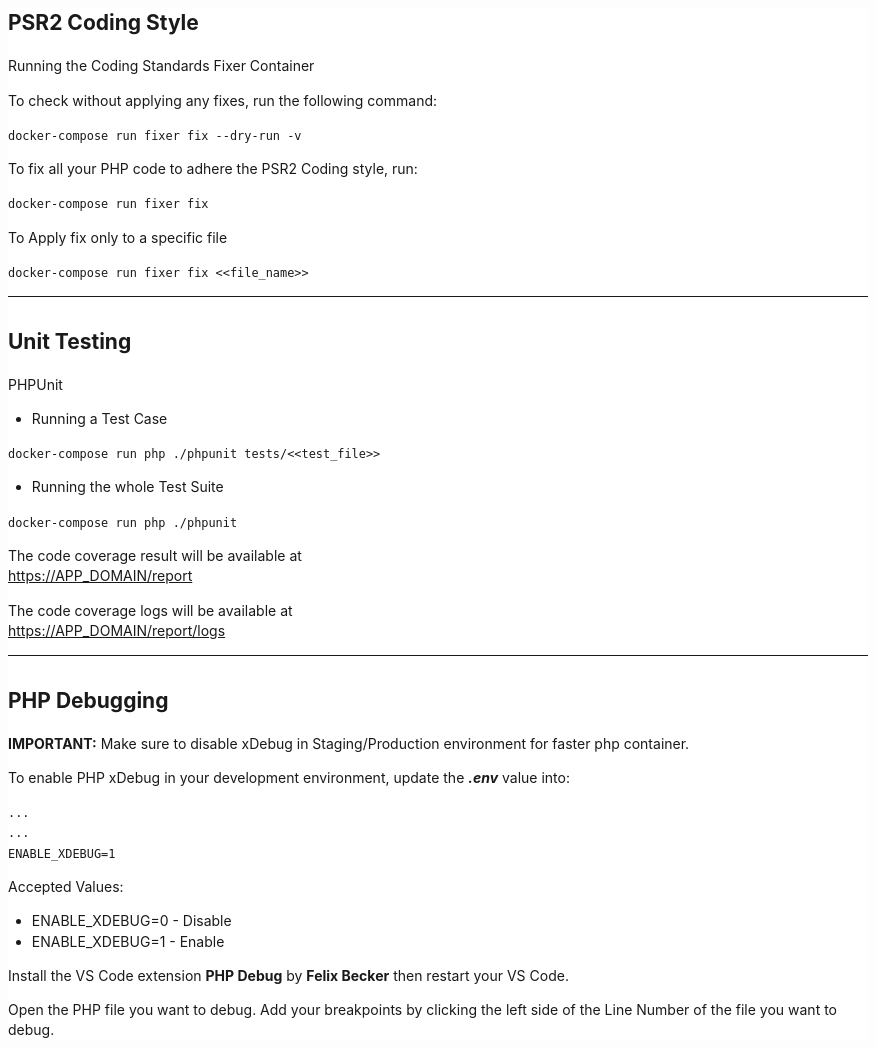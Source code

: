 
## PSR2 Coding Style
Running the Coding Standards Fixer Container  
  
To check without applying any fixes, run the following command:
```
docker-compose run fixer fix --dry-run -v
```
To fix all your PHP code to adhere the PSR2 Coding style, run:
```
docker-compose run fixer fix
```
To Apply fix only to a specific file
```
docker-compose run fixer fix <<file_name>>
```

---

## Unit Testing
PHPUnit
- Running a Test Case
```
docker-compose run php ./phpunit tests/<<test_file>>
```
- Running the whole Test Suite
```
docker-compose run php ./phpunit
```
The code coverage result will be available at  
<https://APP_DOMAIN/report>
  
The code coverage logs will be available at  
<https://APP_DOMAIN/report/logs>
  

---

## PHP Debugging
**IMPORTANT:** Make sure to disable xDebug in Staging/Production environment for faster php container.

To enable PHP xDebug in your development environment, update the ***.env*** value into:  
```
...
...
ENABLE_XDEBUG=1
```
Accepted Values:
  - ENABLE_XDEBUG=0 - Disable
  - ENABLE_XDEBUG=1 - Enable

Install the VS Code extension **PHP Debug** by **Felix Becker** then restart your VS Code.  

Open the PHP file you want to debug. Add your breakpoints by clicking the left side of the Line Number of the file you want to debug.  
